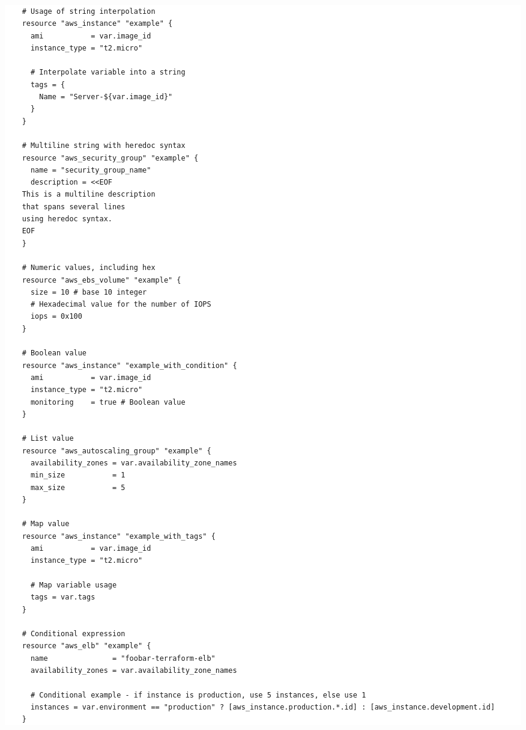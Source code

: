 ```hcl
    # Usage of string interpolation
    resource "aws_instance" "example" {
      ami           = var.image_id
      instance_type = "t2.micro"

      # Interpolate variable into a string
      tags = {
        Name = "Server-${var.image_id}"
      }
    }

    # Multiline string with heredoc syntax
    resource "aws_security_group" "example" {
      name = "security_group_name"
      description = <<EOF
    This is a multiline description
    that spans several lines
    using heredoc syntax.
    EOF
    }

    # Numeric values, including hex
    resource "aws_ebs_volume" "example" {
      size = 10 # base 10 integer
      # Hexadecimal value for the number of IOPS
      iops = 0x100
    }

    # Boolean value
    resource "aws_instance" "example_with_condition" {
      ami           = var.image_id
      instance_type = "t2.micro"
      monitoring    = true # Boolean value
    }

    # List value
    resource "aws_autoscaling_group" "example" {
      availability_zones = var.availability_zone_names
      min_size           = 1
      max_size           = 5
    }

    # Map value
    resource "aws_instance" "example_with_tags" {
      ami           = var.image_id
      instance_type = "t2.micro"

      # Map variable usage
      tags = var.tags
    }

    # Conditional expression
    resource "aws_elb" "example" {
      name               = "foobar-terraform-elb"
      availability_zones = var.availability_zone_names

      # Conditional example - if instance is production, use 5 instances, else use 1
      instances = var.environment == "production" ? [aws_instance.production.*.id] : [aws_instance.development.id]
    }
```
